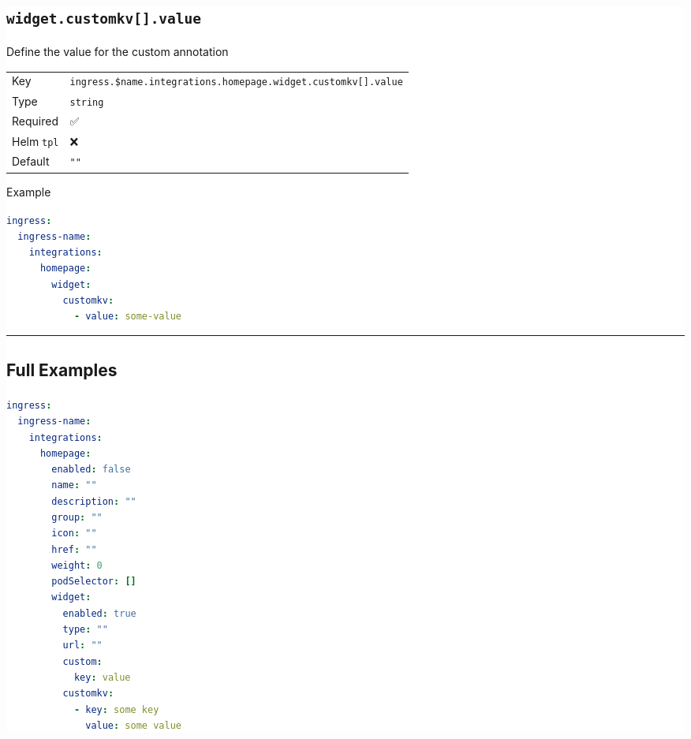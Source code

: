 
## `widget.customkv[].value`

Define the value for the custom annotation

|            |                                                               |
| ---------- | ------------------------------------------------------------- |
| Key        | `ingress.$name.integrations.homepage.widget.customkv[].value` |
| Type       | `string`                                                      |
| Required   | ✅                                                             |
| Helm `tpl` | ❌                                                             |
| Default    | `""`                                                          |

Example

```yaml
ingress:
  ingress-name:
    integrations:
      homepage:
        widget:
          customkv:
            - value: some-value
```

---

## Full Examples

```yaml
ingress:
  ingress-name:
    integrations:
      homepage:
        enabled: false
        name: ""
        description: ""
        group: ""
        icon: ""
        href: ""
        weight: 0
        podSelector: []
        widget:
          enabled: true
          type: ""
          url: ""
          custom:
            key: value
          customkv:
            - key: some key
              value: some value
```
